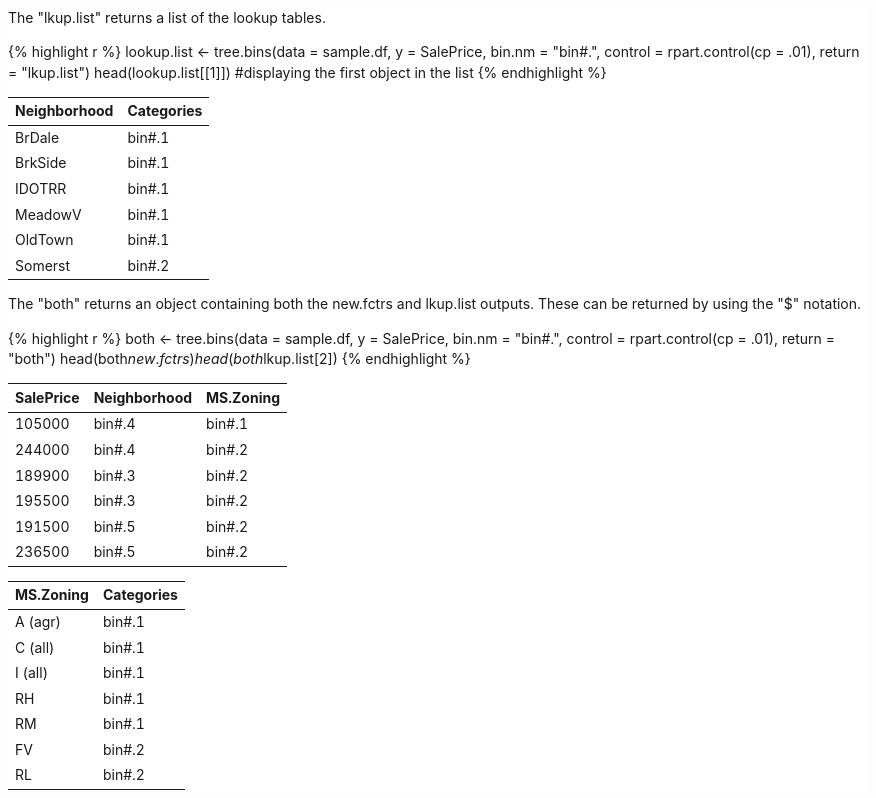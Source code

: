 The "lkup.list" returns a list of the lookup tables.

{% highlight r %}
lookup.list <- tree.bins(data = sample.df, y = SalePrice, bin.nm = "bin#.", 
 		         control = rpart.control(cp = .01), return = "lkup.list")
head(lookup.list[[1]]) #displaying the first object in the list
{% endhighlight %}

| Neighborhood | Categories | 
|--------------|------------|
| BrDale       | bin#.1     |
| BrkSide      | bin#.1     |
| IDOTRR       | bin#.1     |
| MeadowV      | bin#.1     |
| OldTown      | bin#.1     |
| Somerst      | bin#.2     |

The "both" returns an object containing both the new.fctrs and lkup.list outputs. These can be returned by using the "$" notation. 

{% highlight r %}
both <- tree.bins(data = sample.df, y = SalePrice, bin.nm = "bin#.", 
 		  control = rpart.control(cp = .01), return = "both")
head(both$new.fctrs)
head(both$lkup.list[2]) 
{% endhighlight %}

| SalePrice | Neighborhood | MS.Zoning |
|-----------|--------------|-----------|
| 105000    | bin#.4       | bin#.1    |
| 244000    | bin#.4       | bin#.2    |
| 189900    | bin#.3       | bin#.2    |
| 195500    | bin#.3       | bin#.2    |
| 191500    | bin#.5       | bin#.2    |
| 236500    | bin#.5       | bin#.2    |

| MS.Zoning | Categories | 
|-----------|------------|
| A (agr)   | bin#.1     |
| C (all)   | bin#.1     |
| I (all)   | bin#.1     |
| RH        | bin#.1     |
| RM        | bin#.1     |
| FV        | bin#.2     |
| RL        | bin#.2     |
